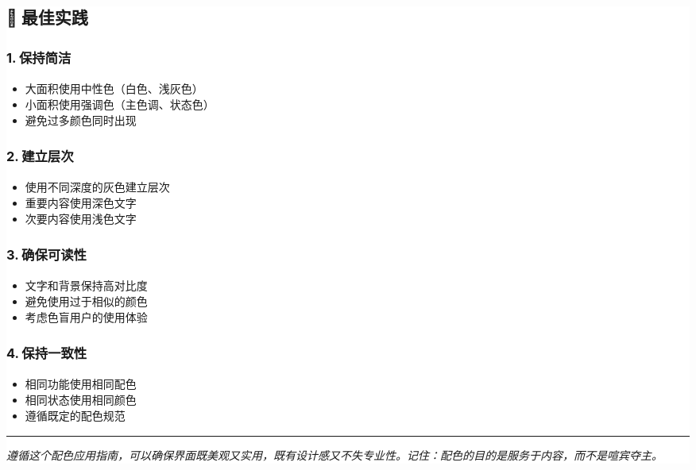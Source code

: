 ## 🚀 最佳实践

### 1. 保持简洁
- 大面积使用中性色（白色、浅灰色）
- 小面积使用强调色（主色调、状态色）
- 避免过多颜色同时出现

### 2. 建立层次
- 使用不同深度的灰色建立层次
- 重要内容使用深色文字
- 次要内容使用浅色文字

### 3. 确保可读性
- 文字和背景保持高对比度
- 避免使用过于相似的颜色
- 考虑色盲用户的使用体验

### 4. 保持一致性
- 相同功能使用相同配色
- 相同状态使用相同颜色
- 遵循既定的配色规范

---

*遵循这个配色应用指南，可以确保界面既美观又实用，既有设计感又不失专业性。记住：配色的目的是服务于内容，而不是喧宾夺主。* 